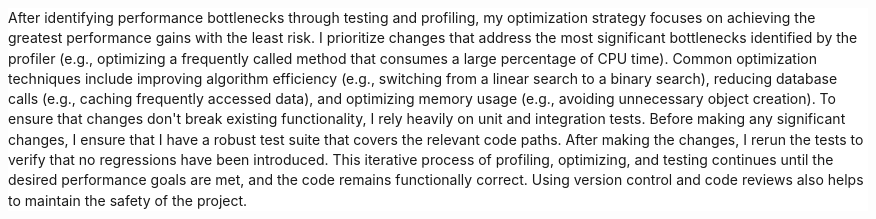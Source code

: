 After identifying performance bottlenecks through testing and profiling, my optimization strategy focuses on achieving the greatest performance gains with the least risk. I prioritize changes that address the most significant bottlenecks identified by the profiler (e.g., optimizing a frequently called method that consumes a large percentage of CPU time). Common optimization techniques include improving algorithm efficiency (e.g., switching from a linear search to a binary search), reducing database calls (e.g., caching frequently accessed data), and optimizing memory usage (e.g., avoiding unnecessary object creation). To ensure that changes don't break existing functionality, I rely heavily on unit and integration tests. Before making any significant changes, I ensure that I have a robust test suite that covers the relevant code paths. After making the changes, I rerun the tests to verify that no regressions have been introduced. This iterative process of profiling, optimizing, and testing continues until the desired performance goals are met, and the code remains functionally correct. Using version control and code reviews also helps to maintain the safety of the project.
